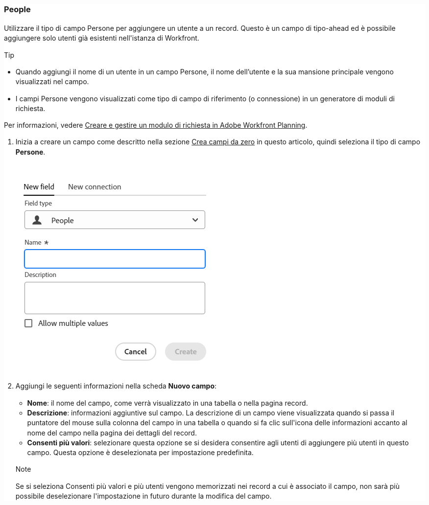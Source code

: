### People

Utilizzare il tipo di campo Persone per aggiungere un utente  a un record. Questo è un campo di tipo-ahead ed è possibile aggiungere solo utenti già esistenti nell&#39;istanza di Workfront.

>[!TIP]
>
>* Quando aggiungi il nome di un utente in un campo Persone, il nome dell’utente e la sua mansione principale vengono visualizzati nel campo.
>
>* I campi Persone vengono visualizzati come tipo di campo di riferimento (o connessione) in un generatore di moduli di richiesta.
>
>Per informazioni, vedere [Creare e gestire un modulo di richiesta in Adobe Workfront Planning](/help/quicksilver/planning/requests/create-request-form.md).

1. Inizia a creare un campo come descritto nella sezione [Crea campi da zero](#create-fields-from-scratch) in questo articolo, quindi seleziona il tipo di campo **Persone**.

   ![Tipo di campo Persone](assets/people-field-type.png)

1. Aggiungi le seguenti informazioni nella scheda **Nuovo campo**:
   * **Nome**: il nome del campo, come verrà visualizzato in una tabella o nella pagina record.
   * **Descrizione**: informazioni aggiuntive sul campo. La descrizione di un campo viene visualizzata quando si passa il puntatore del mouse sulla colonna del campo in una tabella o quando si fa clic sull&#39;icona delle informazioni accanto al nome del campo nella pagina dei dettagli del record.
   * **Consenti più valori**: selezionare questa opzione se si desidera consentire agli utenti di aggiungere più utenti in questo campo. Questa opzione è deselezionata per impostazione predefinita.

   >[!NOTE]
   >
   >    Se si seleziona Consenti più valori e più utenti vengono memorizzati nei record a cui è associato il campo, non sarà più possibile deselezionare l&#39;impostazione in futuro durante la modifica del campo.
